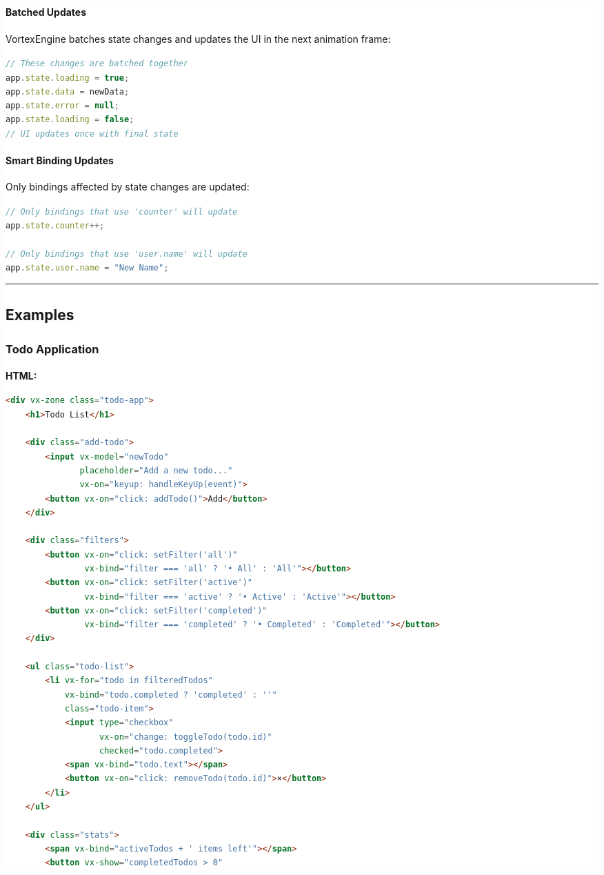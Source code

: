 #### Batched Updates
VortexEngine batches state changes and updates the UI in the next animation frame:

```javascript
// These changes are batched together
app.state.loading = true;
app.state.data = newData;
app.state.error = null;
app.state.loading = false;
// UI updates once with final state
```

#### Smart Binding Updates
Only bindings affected by state changes are updated:

```javascript
// Only bindings that use 'counter' will update
app.state.counter++;

// Only bindings that use 'user.name' will update
app.state.user.name = "New Name";
```

---

## Examples

### Todo Application

**HTML:**
```html
<div vx-zone class="todo-app">
    <h1>Todo List</h1>
    
    <div class="add-todo">
        <input vx-model="newTodo" 
               placeholder="Add a new todo..."
               vx-on="keyup: handleKeyUp(event)">
        <button vx-on="click: addTodo()">Add</button>
    </div>
    
    <div class="filters">
        <button vx-on="click: setFilter('all')" 
                vx-bind="filter === 'all' ? '• All' : 'All'"></button>
        <button vx-on="click: setFilter('active')" 
                vx-bind="filter === 'active' ? '• Active' : 'Active'"></button>
        <button vx-on="click: setFilter('completed')" 
                vx-bind="filter === 'completed' ? '• Completed' : 'Completed'"></button>
    </div>
    
    <ul class="todo-list">
        <li vx-for="todo in filteredTodos" 
            vx-bind="todo.completed ? 'completed' : ''"
            class="todo-item">
            <input type="checkbox" 
                   vx-on="change: toggleTodo(todo.id)"
                   checked="todo.completed">
            <span vx-bind="todo.text"></span>
            <button vx-on="click: removeTodo(todo.id)">×</button>
        </li>
    </ul>
    
    <div class="stats">
        <span vx-bind="activeTodos + ' items left'"></span>
        <button vx-show="completedTodos > 0" 
```